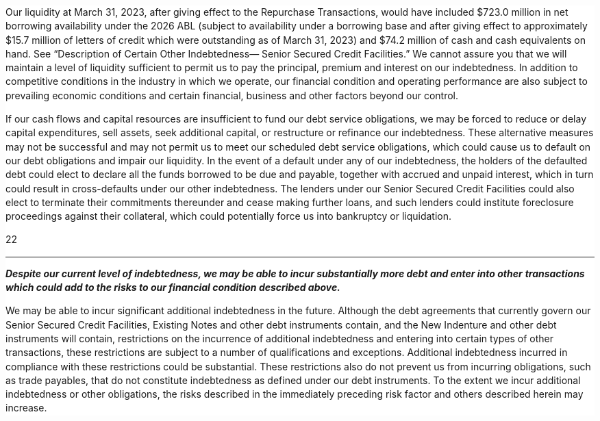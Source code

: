 Our liquidity at March 31, 2023, after giving effect to the Repurchase Transactions, would have included
$723.0 million in net borrowing availability under the 2026 ABL (subject to availability under a borrowing base
and after giving effect to approximately $15.7 million of letters of credit which were outstanding as of March 31,
2023) and $74.2 million of cash and cash equivalents on hand. See “Description of Certain Other Indebtedness—
Senior Secured Credit Facilities.” We cannot assure you that we will maintain a level of liquidity sufficient to
permit us to pay the principal, premium and interest on our indebtedness. In addition to competitive conditions in
the industry in which we operate, our financial condition and operating performance are also subject to prevailing
economic conditions and certain financial, business and other factors beyond our control.

If our cash flows and capital resources are insufficient to fund our debt service obligations, we may be
forced to reduce or delay capital expenditures, sell assets, seek additional capital, or restructure or refinance our
indebtedness. These alternative measures may not be successful and may not permit us to meet our scheduled
debt service obligations, which could cause us to default on our debt obligations and impair our liquidity. In the
event of a default under any of our indebtedness, the holders of the defaulted debt could elect to declare all the
funds borrowed to be due and payable, together with accrued and unpaid interest, which in turn could result in
cross-defaults under our other indebtedness. The lenders under our Senior Secured Credit Facilities could also
elect to terminate their commitments thereunder and cease making further loans, and such lenders could institute
foreclosure proceedings against their collateral, which could potentially force us into bankruptcy or liquidation.

22


-----

**_Despite our current level of indebtedness, we may be able to incur substantially more debt and enter into other_**
**_transactions which could add to the risks to our financial condition described above._**

We may be able to incur significant additional indebtedness in the future. Although the debt agreements that
currently govern our Senior Secured Credit Facilities, Existing Notes and other debt instruments contain, and the
New Indenture and other debt instruments will contain, restrictions on the incurrence of additional indebtedness
and entering into certain types of other transactions, these restrictions are subject to a number of qualifications
and exceptions. Additional indebtedness incurred in compliance with these restrictions could be substantial.
These restrictions also do not prevent us from incurring obligations, such as trade payables, that do not constitute
indebtedness as defined under our debt instruments. To the extent we incur additional indebtedness or other
obligations, the risks described in the immediately preceding risk factor and others described herein may
increase.

